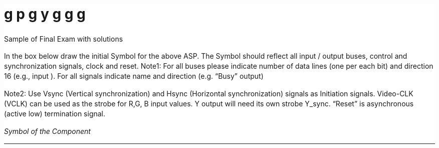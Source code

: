 # g p g y g g g
 Sample of Final Exam with solutions

In the box below draw the initial Symbol for the above ASP. The Symbol should reflect
all input / output buses, control and synchronization signals, clock and reset.
Note1: For all buses please indicate number of data lines (one per each bit) and direction
16
(e.g., input     ). For all signals indicate name and direction (e.g.      “Busy” output)

Note2: Use Vsync (Vertical synchronization) and Hsync (Horizontal synchronization)
signals as Initiation signals. Video-CLK (VCLK) can be used as the strobe for R,G, B
input values. Y output will need its own strobe Y_sync. “Reset” is asynchronous (active
low) termination signal.

_Symbol of the Component_


-----

